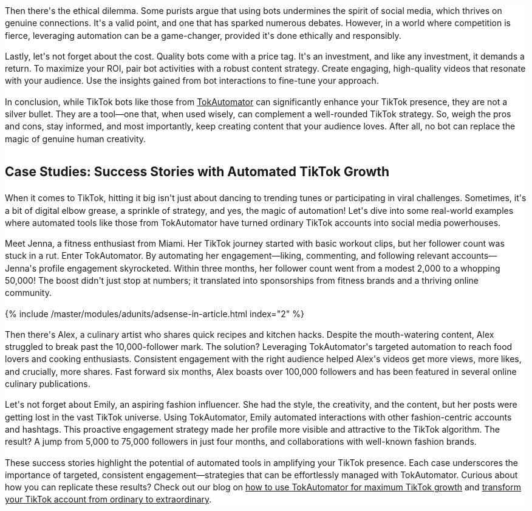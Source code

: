 Then there's the ethical dilemma. Some purists argue that using bots undermines the spirit of social media, which thrives on genuine connections. It's a valid point, and one that has sparked numerous debates. However, in a world where competition is fierce, leveraging automation can be a game-changer, provided it's done ethically and responsibly.

Lastly, let's not forget about the cost. Quality bots come with a price tag. It's an investment, and like any investment, it demands a return. To maximize your ROI, pair bot activities with a robust content strategy. Create engaging, high-quality videos that resonate with your audience. Use the insights gained from bot interactions to fine-tune your approach.

In conclusion, while TikTok bots like those from [TokAutomator](https://tokautomator.com/blog/the-future-of-tiktok-marketing-an-in-depth-look-at-tokautomator) can significantly enhance your TikTok presence, they are not a silver bullet. They are a tool—one that, when used wisely, can complement a well-rounded TikTok strategy. So, weigh the pros and cons, stay informed, and most importantly, keep creating content that your audience loves. After all, no bot can replace the magic of genuine human creativity.

## Case Studies: Success Stories with Automated TikTok Growth

When it comes to TikTok, hitting it big isn't just about dancing to trending tunes or participating in viral challenges. Sometimes, it's a bit of digital elbow grease, a sprinkle of strategy, and yes, the magic of automation! Let's dive into some real-world examples where automated tools like those from TokAutomator have turned ordinary TikTok accounts into social media powerhouses.

Meet Jenna, a fitness enthusiast from Miami. Her TikTok journey started with basic workout clips, but her follower count was stuck in a rut. Enter TokAutomator. By automating her engagement—liking, commenting, and following relevant accounts—Jenna's profile engagement skyrocketed. Within three months, her follower count went from a modest 2,000 to a whopping 50,000! The boost didn't just stop at numbers; it translated into sponsorships from fitness brands and a thriving online community. 

{% include /master/modules/adunits/adsense-in-article.html index="2" %}

Then there's Alex, a culinary artist who shares quick recipes and kitchen hacks. Despite the mouth-watering content, Alex struggled to break past the 10,000-follower mark. The solution? Leveraging TokAutomator's targeted automation to reach food lovers and cooking enthusiasts. Consistent engagement with the right audience helped Alex's videos get more views, more likes, and crucially, more shares. Fast forward six months, Alex boasts over 100,000 followers and has been featured in several online culinary publications.

Let's not forget about Emily, an aspiring fashion influencer. She had the style, the creativity, and the content, but her posts were getting lost in the vast TikTok universe. Using TokAutomator, Emily automated interactions with other fashion-centric accounts and hashtags. This proactive engagement strategy made her profile more visible and attractive to the TikTok algorithm. The result? A jump from 5,000 to 75,000 followers in just four months, and collaborations with well-known fashion brands.

These success stories highlight the potential of automated tools in amplifying your TikTok presence. Each case underscores the importance of targeted, consistent engagement—strategies that can be effortlessly managed with TokAutomator. Curious about how you can replicate these results? Check out our blog on [how to use TokAutomator for maximum TikTok growth](https://tokautomator.com/blog/how-to-use-tokautomator-for-maximum-tiktok-growth) and [transform your TikTok account from ordinary to extraordinary](https://tokautomator.com/blog/from-ordinary-to-extraordinary-transform-your-tiktok-account-with-tokautomator).
